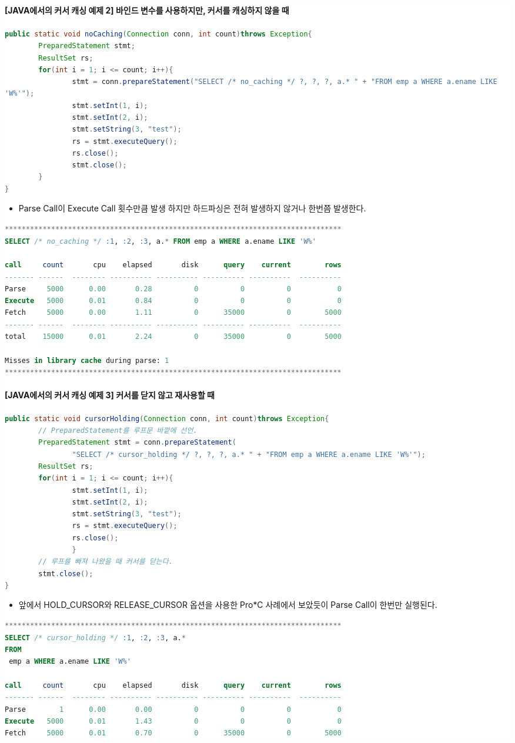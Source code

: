 #### [JAVA에서의 커서 캐싱 예제 2] 바인드 변수를 사용하지만, 커서를 캐싱하지 않을 때
```java
public static void noCaching(Connection conn, int count)throws Exception{
        PreparedStatement stmt;
        ResultSet rs;
        for(int i = 1; i <= count; i++){
                stmt = conn.prepareStatement("SELECT /* no_caching */ ?, ?, ?, a.* " + "FROM emp a WHERE a.ename LIKE 'W%'");
                stmt.setInt(1, i);
                stmt.setInt(2, i);
                stmt.setString(3, "test");
                rs = stmt.executeQuery();
                rs.close();
                stmt.close();
        }
}
```
- Parse Call이 Execute Call 횟수만큼 발생 하지만 하드파싱은 전혀 발생하지 않거나 한번쯤 발생한다.
```sql
********************************************************************************
SELECT /* no_caching */ :1, :2, :3, a.* FROM emp a WHERE a.ename LIKE 'W%'

call     count       cpu    elapsed       disk      query    current        rows
------- ------  -------- ---------- ---------- ---------- ----------  ----------
Parse     5000      0.00       0.28          0          0          0           0
Execute   5000      0.01       0.84          0          0          0           0
Fetch     5000      0.00       1.11          0      35000          0        5000
------- ------  -------- ---------- ---------- ---------- ----------  ----------
total    15000      0.01       2.24          0      35000          0        5000

Misses in library cache during parse: 1
********************************************************************************
```
#### [JAVA에서의 커서 캐싱 예제 3] 커서를 닫지 않고 재사용할 때
```java
public static void cursorHolding(Connection conn, int count)throws Exception{
        // PreparedStatement를 루프문 바깥에 선언.
        PreparedStatement stmt = conn.prepareStatement(
                "SELECT /* cursor_holding */ ?, ?, ?, a.* " + "FROM emp a WHERE a.ename LIKE 'W%'");
        ResultSet rs;
        for(int i = 1; i <= count; i++){
                stmt.setInt(1, i);
                stmt.setInt(2, i);
                stmt.setString(3, "test");
                rs = stmt.executeQuery();
                rs.close();
                }
        // 루프를 빠져 나왔을 때 커서를 닫는다.
        stmt.close();
}
```
- 앞에서 HOLD_CURSOR와 RELEASE_CURSOR 옵션을 사용한 Pro*C 사례에서 보았듯이 Parse Call이 한번만 실행된다.
```sql
********************************************************************************
SELECT /* cursor_holding */ :1, :2, :3, a.*
FROM
 emp a WHERE a.ename LIKE 'W%'

call     count       cpu    elapsed       disk      query    current        rows
------- ------  -------- ---------- ---------- ---------- ----------  ----------
Parse        1      0.00       0.00          0          0          0           0
Execute   5000      0.01       1.43          0          0          0           0
Fetch     5000      0.01       0.70          0      35000          0        5000
```